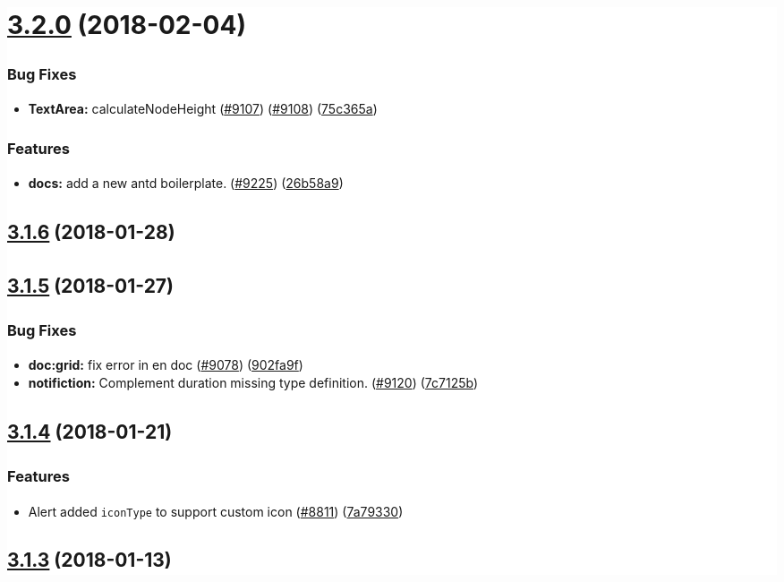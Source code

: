 

<a name="3.2.0"></a>
# [3.2.0](https://github.com/ant-design/ant-design/compare/3.1.6...3.2.0) (2018-02-04)


### Bug Fixes

* **TextArea:** calculateNodeHeight ([#9107](https://github.com/ant-design/ant-design/issues/9107)) ([#9108](https://github.com/ant-design/ant-design/issues/9108)) ([75c365a](https://github.com/ant-design/ant-design/commit/75c365a))


### Features

* **docs:** add a new antd boilerplate. ([#9225](https://github.com/ant-design/ant-design/issues/9225)) ([26b58a9](https://github.com/ant-design/ant-design/commit/26b58a9))



<a name="3.1.6"></a>
## [3.1.6](https://github.com/ant-design/ant-design/compare/3.1.5...3.1.6) (2018-01-28)



<a name="3.1.5"></a>
## [3.1.5](https://github.com/ant-design/ant-design/compare/3.1.4...3.1.5) (2018-01-27)


### Bug Fixes

* **doc:grid:** fix error in en doc ([#9078](https://github.com/ant-design/ant-design/issues/9078)) ([902fa9f](https://github.com/ant-design/ant-design/commit/902fa9f))
* **notifiction:** Complement duration  missing type definition. ([#9120](https://github.com/ant-design/ant-design/issues/9120)) ([7c7125b](https://github.com/ant-design/ant-design/commit/7c7125b))



<a name="3.1.4"></a>
## [3.1.4](https://github.com/ant-design/ant-design/compare/3.1.3...3.1.4) (2018-01-21)


### Features

* Alert added `iconType` to support custom icon ([#8811](https://github.com/ant-design/ant-design/issues/8811)) ([7a79330](https://github.com/ant-design/ant-design/commit/7a79330))



<a name="3.1.3"></a>
## [3.1.3](https://github.com/ant-design/ant-design/compare/3.1.2...3.1.3) (2018-01-13)
